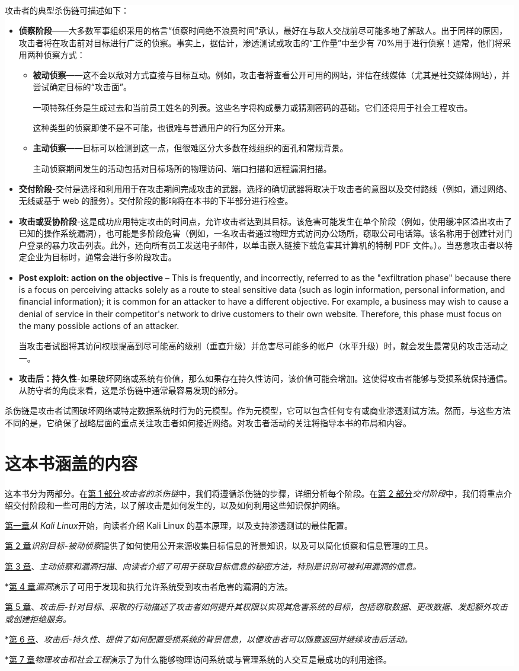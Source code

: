 攻击者的典型杀伤链可描述如下：

*   **侦察阶段**——大多数军事组织采用的格言“侦察时间绝不浪费时间”承认，最好在与敌人交战前尽可能多地了解敌人。出于同样的原因，攻击者将在攻击前对目标进行广泛的侦察。事实上，据估计，渗透测试或攻击的“工作量”中至少有 70%用于进行侦察！通常，他们将采用两种侦察方式：

    *   **被动侦察**——这不会以敌对方式直接与目标互动。例如，攻击者将查看公开可用的网站，评估在线媒体（尤其是社交媒体网站），并尝试确定目标的“攻击面”。

        一项特殊任务是生成过去和当前员工姓名的列表。这些名字将构成暴力或猜测密码的基础。它们还将用于社会工程攻击。

        这种类型的侦察即使不是不可能，也很难与普通用户的行为区分开来。

    *   **主动侦察**——目标可以检测到这一点，但很难区分大多数在线组织的面孔和常规背景。

        主动侦察期间发生的活动包括对目标场所的物理访问、端口扫描和远程漏洞扫描。

*   **交付阶段**-交付是选择和利用用于在攻击期间完成攻击的武器。选择的确切武器将取决于攻击者的意图以及交付路线（例如，通过网络、无线或基于 web 的服务）。交付阶段的影响将在本书的下半部分进行检查。
*   **攻击或妥协阶段**-这是成功应用特定攻击的时间点，允许攻击者达到其目标。该危害可能发生在单个阶段（例如，使用缓冲区溢出攻击了已知的操作系统漏洞），也可能是多阶段危害（例如，一名攻击者通过物理方式访问办公场所，窃取公司电话簿。该名称用于创建针对门户登录的暴力攻击列表。此外，还向所有员工发送电子邮件，以单击嵌入链接下载危害其计算机的特制 PDF 文件。）。当恶意攻击者以特定企业为目标时，通常会进行多阶段攻击。
*   **Post exploit: action on the objective** – This is frequently, and incorrectly, referred to as the "exfiltration phase" because there is a focus on perceiving attacks solely as a route to steal sensitive data (such as login information, personal information, and financial information); it is common for an attacker to have a different objective. For example, a business may wish to cause a denial of service in their competitor's network to drive customers to their own website. Therefore, this phase must focus on the many possible actions of an attacker.

    当攻击者试图将其访问权限提高到尽可能高的级别（垂直升级）并危害尽可能多的帐户（水平升级）时，就会发生最常见的攻击活动之一。

*   **攻击后：持久性**-如果破坏网络或系统有价值，那么如果存在持久性访问，该价值可能会增加。这使得攻击者能够与受损系统保持通信。从防守者的角度来看，这是杀伤链中通常最容易发现的部分。

杀伤链是攻击者试图破坏网络或特定数据系统时行为的元模型。作为元模型，它可以包含任何专有或商业渗透测试方法。然而，与这些方法不同的是，它确保了战略层面的重点关注攻击者如何接近网络。对攻击者活动的关注将指导本书的布局和内容。

# 这本书涵盖的内容

这本书分为两部分。在[第 1 部分](sec1.html "Part 1. The Attacker's Kill Chain")*攻击者的杀伤链*中，我们将遵循杀伤链的步骤，详细分析每个阶段。在[第 2 部分](sec2.html "Part 2. The Delivery Phase")*交付阶段*中，我们将重点介绍交付阶段和一些可用的方法，以了解攻击是如何发生的，以及如何利用这些知识保护网络。

[第一章](01.html "Chapter 1. Starting with Kali Linux")*从 Kali Linux*开始，向读者介绍 Kali Linux 的基本原理，以及支持渗透测试的最佳配置。

[第 2 章](02.html "Chapter 2. Identifying the Target – Passive Reconnaissance")*识别目标-被动侦察*提供了如何使用公开来源收集目标信息的背景知识，以及可以简化侦察和信息管理的工具。

[第 3 章](03.html "Chapter 3. Active Reconnaissance and Vulnerability Scanning")、*主动侦察和漏洞扫描*、*向读者介绍了可用于获取目标信息的秘密方法，特别是识别可被利用漏洞的信息。*

 *[第 4 章](04.html "Chapter 4. Exploit")*漏洞*演示了可用于发现和执行允许系统受到攻击者危害的漏洞的方法。

[第 5 章](05.html "Chapter 5. Post Exploit – Action on the Objective")、*攻击后-针对目标*、*采取的行动描述了攻击者如何提升其权限以实现其危害系统的目标，包括窃取数据、更改数据、发起额外攻击或创建拒绝服务。*

 *[第 6 章](06.html "Chapter 6. Post Exploit – Persistence")、*攻击后-持久性*、*提供了如何配置受损系统的背景信息，以便攻击者可以随意返回并继续攻击后活动。*

 *[第 7 章](07.html "Chapter 7. Physical Attacks and Social Engineering")*物理攻击和社会工程*演示了为什么能够物理访问系统或与管理系统的人交互是最成功的利用途径。
